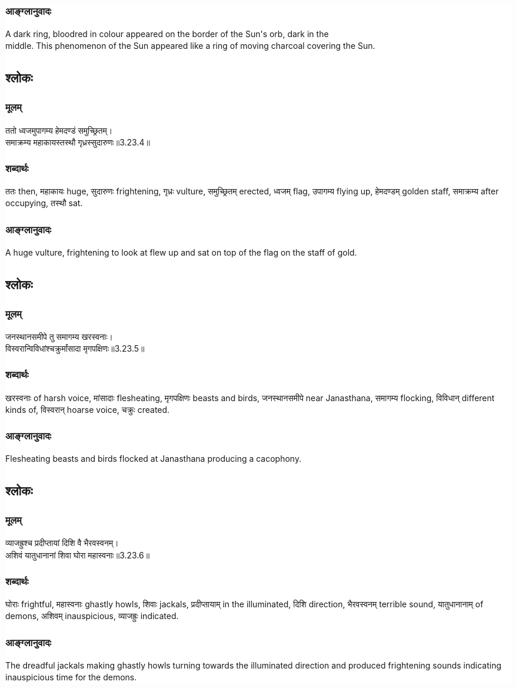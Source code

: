 ### आङ्ग्लानुवादः
A dark ring, bloodred in colour appeared on the border of the Sun's orb, dark in the  
middle. This phenomenon of the Sun appeared like a ring of moving charcoal covering the Sun.



## श्लोकः
### मूलम्
ततो ध्वजमुपागम्य हेमदण्डं समुच्छ्रितम्।  
समाक्रम्य महाकायस्तस्थौ गृध्रस्सुदारुणः॥3.23.4॥

### शब्दार्थः
ततः then, महाकायः huge, सुदारुणः frightening, गृध्रः vulture, समुच्छ्रितम् erected, ध्वजम् flag, उपागम्य flying up, हेमदण्डम् golden staff, समाक्रम्य after occupying, तस्थौ sat.

### आङ्ग्लानुवादः
A huge vulture, frightening to look at flew up and sat on top of the flag on the staff of gold.



## श्लोकः
### मूलम्
जनस्थानसमीपे तु समागम्य खरस्वनाः।  
विस्वरान्विविधांश्चक्रुर्मांसादा मृगपक्षिणः॥3.23.5॥

### शब्दार्थः
खरस्वनाः of harsh voice, मांसादाः flesheating, मृगपक्षिणः beasts and birds, जनस्थानसमीपे near Janasthana, समागम्य flocking, विविधान् different kinds of, विस्वरान् hoarse voice, चक्रुः created.

### आङ्ग्लानुवादः
Flesheating beasts and birds flocked at Janasthana producing a cacophony.



## श्लोकः
### मूलम्
व्याजह्रुश्च प्रदीप्तायां दिशि वै भैरवस्वनम्।  
अशिवं यातुधानानां शिवा घोरा महास्वनाः॥3.23.6॥

### शब्दार्थः
घोराः frightful, महास्वनाः ghastly howls, शिवाः jackals, प्रदीप्तायाम् in the illuminated, दिशि direction, भैरवस्वनम् terrible sound, यातुधानानाम् of demons, अशिवम् inauspicious, व्याजह्रुः indicated.

### आङ्ग्लानुवादः
The dreadful jackals making ghastly howls turning towards the illuminated direction and produced frightening sounds indicating inauspicious time for the demons.
